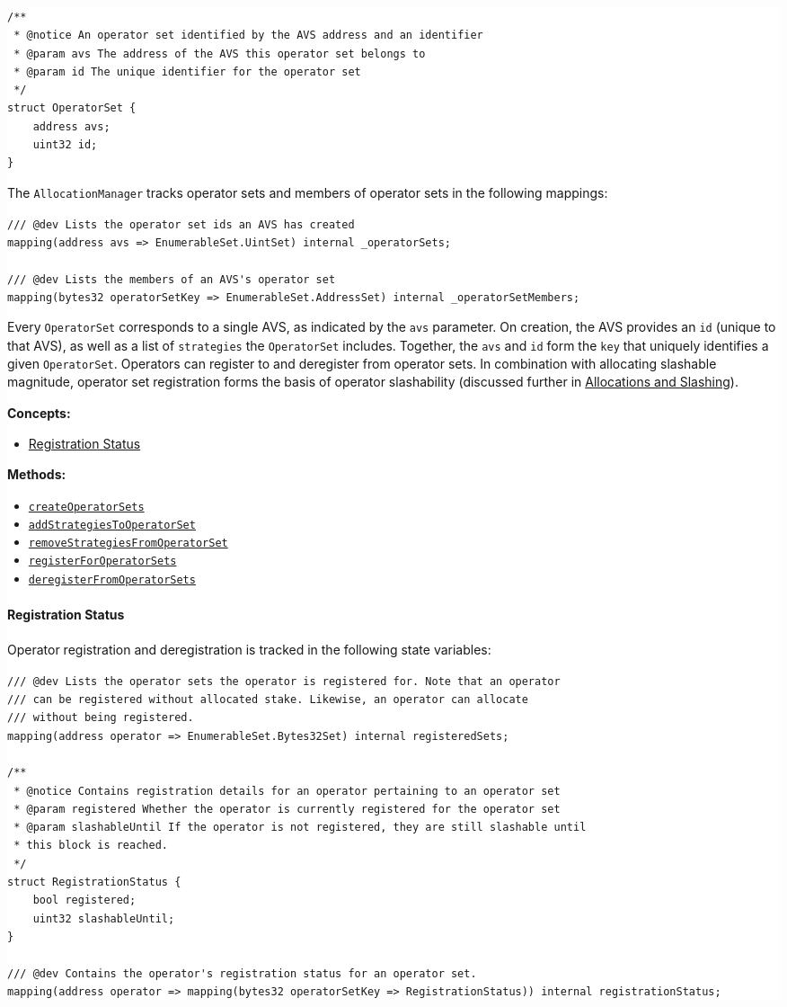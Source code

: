 ```solidity
/**
 * @notice An operator set identified by the AVS address and an identifier
 * @param avs The address of the AVS this operator set belongs to
 * @param id The unique identifier for the operator set
 */
struct OperatorSet {
    address avs;
    uint32 id;
}
```

The `AllocationManager` tracks operator sets and members of operator sets in the following mappings:

```solidity
/// @dev Lists the operator set ids an AVS has created
mapping(address avs => EnumerableSet.UintSet) internal _operatorSets;

/// @dev Lists the members of an AVS's operator set
mapping(bytes32 operatorSetKey => EnumerableSet.AddressSet) internal _operatorSetMembers;
```

Every `OperatorSet` corresponds to a single AVS, as indicated by the `avs` parameter. On creation, the AVS provides an `id` (unique to that AVS), as well as a list of `strategies` the `OperatorSet` includes. Together, the `avs` and `id` form the `key` that uniquely identifies a given `OperatorSet`. Operators can register to and deregister from operator sets. In combination with allocating slashable magnitude, operator set registration forms the basis of operator slashability (discussed further in [Allocations and Slashing](#allocations-and-slashing)).

**Concepts:**
* [Registration Status](#registration-status)

**Methods:**
* [`createOperatorSets`](#createoperatorsets)
* [`addStrategiesToOperatorSet`](#addstrategiestooperatorset)
* [`removeStrategiesFromOperatorSet`](#removestrategiesfromoperatorset)
* [`registerForOperatorSets`](#registerforoperatorsets)
* [`deregisterFromOperatorSets`](#deregisterfromoperatorsets)

#### Registration Status

Operator registration and deregistration is tracked in the following state variables:

```solidity
/// @dev Lists the operator sets the operator is registered for. Note that an operator
/// can be registered without allocated stake. Likewise, an operator can allocate
/// without being registered.
mapping(address operator => EnumerableSet.Bytes32Set) internal registeredSets;

/**
 * @notice Contains registration details for an operator pertaining to an operator set
 * @param registered Whether the operator is currently registered for the operator set
 * @param slashableUntil If the operator is not registered, they are still slashable until
 * this block is reached.
 */
struct RegistrationStatus {
    bool registered;
    uint32 slashableUntil;
}

/// @dev Contains the operator's registration status for an operator set.
mapping(address operator => mapping(bytes32 operatorSetKey => RegistrationStatus)) internal registrationStatus;
```
